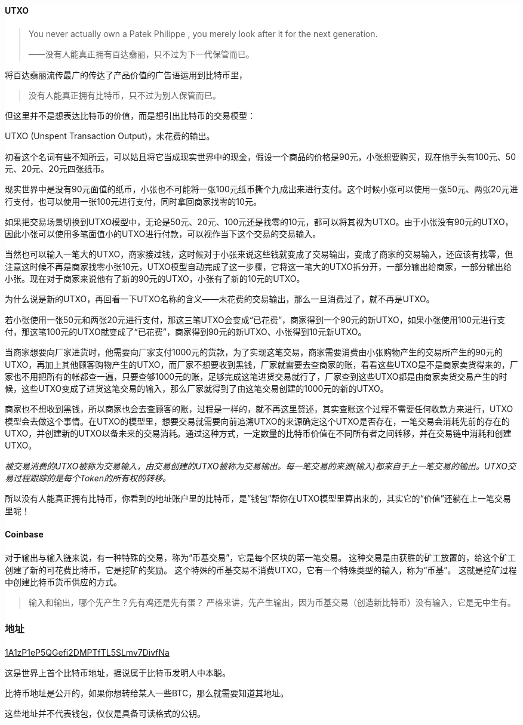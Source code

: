 #### UTXO
> You never actually own a Patek Philippe , you merely look after it for the next generation.
> 
> ——没有人能真正拥有百达翡丽，只不过为下一代保管而已。

将百达翡丽流传最广的传达了产品价值的广告语运用到比特币里，

> 没有人能真正拥有比特币，只不过为别人保管而已。

但这里并不是想表达比特币的价值，而是想引出比特币的交易模型：

UTXO (Unspent Transaction Output)，未花费的输出。

初看这个名词有些不知所云，可以姑且将它当成现实世界中的现金，假设一个商品的价格是90元，小张想要购买，现在他手头有100元、50元、20元、20元四张纸币。

现实世界中是没有90元面值的纸币，小张也不可能将一张100元纸币撕个九成出来进行支付。这个时候小张可以使用一张50元、两张20元进行支付，也可以使用一张100元进行支付，同时拿回商家找零的10元。

如果把交易场景切换到UTXO模型中，无论是50元、20元、100元还是找零的10元，都可以将其视为UTXO。由于小张没有90元的UTXO，因此小张可以使用多笔面值小的UTXO进行付款，可以视作当下这个交易的交易输入。

当然也可以输入一笔大的UTXO，商家接过钱，这时候对于小张来说这些钱就变成了交易输出，变成了商家的交易输入，还应该有找零，但注意这时候不再是商家找零小张10元，UTXO模型自动完成了这一步骤，它将这一笔大的UTXO拆分开，一部分输出给商家，一部分输出给小张。现在对于商家来说他有了新的90元的UTXO，小张有了新的10元的UTXO。

为什么说是新的UTXO，再回看一下UTXO名称的含义——未花费的交易输出，那么一旦消费过了，就不再是UTXO。

若小张使用一张50元和两张20元进行支付，那这三笔UTXO会变成“已花费”，商家得到一个90元的新UTXO，如果小张使用100元进行支付，那这笔100元的UTXO就变成了“已花费”，商家得到90元的新UTXO、小张得到10元新UTXO。

当商家想要向厂家进货时，他需要向厂家支付1000元的货款，为了实现这笔交易，商家需要消费由小张购物产生的交易所产生的90元的UTXO，再加上其他顾客购物产生的UTXO，而厂家不想要收到黑钱，厂家就需要去查商家的账，看看这些UTXO是不是商家卖货得来的，厂家也不用把所有的帐都查一遍，只要查够1000元的账，足够完成这笔进货交易就行了，厂家查到这些UTXO都是由商家卖货交易产生的时候，这些UTXO变成了进货这笔交易的输入，那么厂家就得到了由这笔交易创建的1000元的新的UTXO。

商家也不想收到黑钱，所以商家也会去查顾客的账，过程是一样的，就不再这里赘述，其实查账这个过程不需要任何收款方来进行，UTXO模型会去做这个事情。在UTXO的模型里，想要交易就需要向前追溯UTXO的来源确定这个UTXO是否存在，一笔交易会消耗先前的存在的UTXO，并创建新的UTXO以备未来的交易消耗。通过这种方式，一定数量的比特币价值在不同所有者之间转移，并在交易链中消耗和创建UTXO。

*被交易消费的UTXO被称为交易输入，由交易创建的UTXO被称为交易输出。每一笔交易的来源(输入)都来自于上一笔交易的输出。UTXO交易过程跟踪的是每个Token的所有权的转移。*


所以没有人能真正拥有比特币，你看到的地址账户里的比特币，是”钱包“帮你在UTXO模型里算出来的，其实它的“价值”还躺在上一笔交易里呢！

#### Coinbase
对于输出与输入链来说，有一种特殊的交易，称为“币基交易”，它是每个区块的第一笔交易。
这种交易是由获胜的矿工放置的，给这个矿工创建了新的可花费比特币，它是挖矿的奖励。
这个特殊的币基交易不消费UTXO，它有一个特殊类型的输入，称为“币基”。
这就是挖矿过程中创建比特币货币供应的方式。
> 输入和输出，哪个先产生？先有鸡还是先有蛋？
> 严格来讲，先产生输出，因为币基交易（创造新比特币）没有输入，它是无中生有。


### 地址

[1A1zP1eP5QGefi2DMPTfTL5SLmv7DivfNa](https://explorer.btc.com/btc/address/1A1zP1eP5QGefi2DMPTfTL5SLmv7DivfNa)

这是世界上首个比特币地址，据说属于比特币发明人中本聪。

比特币地址是公开的，如果你想转给某人一些BTC，那么就需要知道其地址。

这些地址并不代表钱包，仅仅是具备可读格式的公钥。
